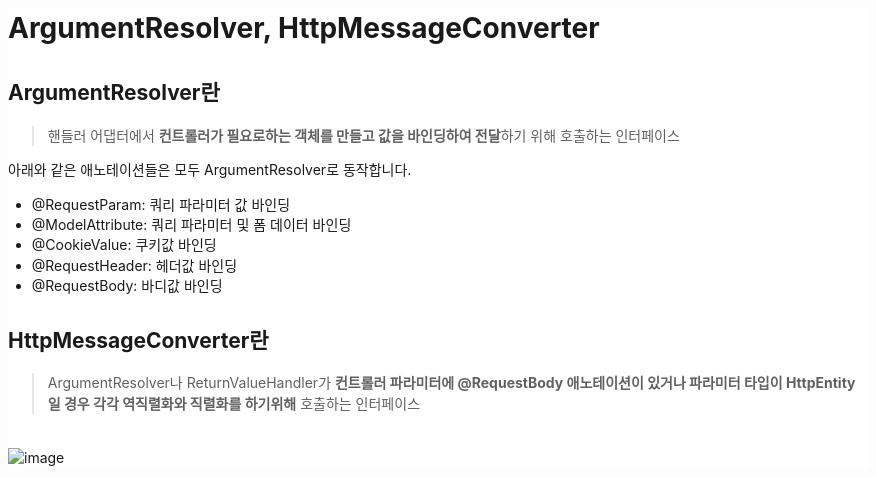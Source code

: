 # ArgumentResolver, HttpMessageConverter
## ArgumentResolver란
> 핸들러 어댑터에서 **컨트롤러가 필요로하는 객체를 만들고 값을 바인딩하여 전달**하기 위해 호출하는 인터페이스

아래와 같은 애노테이션들은 모두 ArgumentResolver로 동작합니다.
 
- @RequestParam: 쿼리 파라미터 값 바인딩
- @ModelAttribute: 쿼리 파라미터 및 폼 데이터 바인딩
- @CookieValue: 쿠키값 바인딩
- @RequestHeader: 헤더값 바인딩
- @RequestBody: 바디값 바인딩   

## HttpMessageConverter란
> ArgumentResolver나 ReturnValueHandler가 **컨트롤러 파라미터에 @RequestBody 애노테이션이 있거나 파라미터 타입이 HttpEntity일 경우 각각 역직렬화와 직렬화를 하기위해** 호출하는 인터페이스

<br>
<img width="100%" alt="image" src="https://github.com/f-lab-edu/hotel-java/assets/68748397/a1b9f16d-50da-4a1d-99d6-725d373ac7ee">